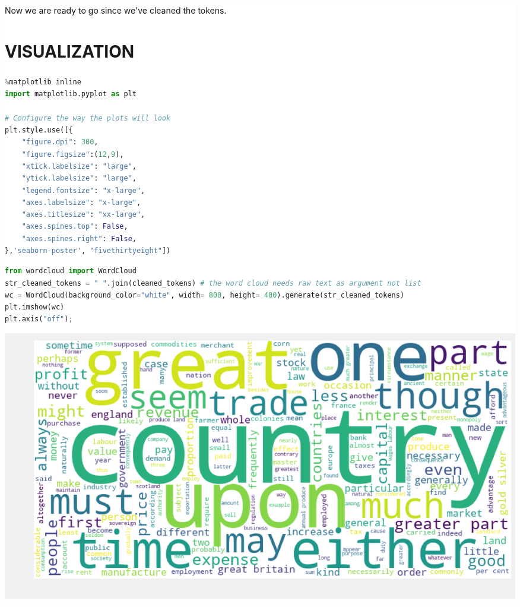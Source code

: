 

Now we are ready to go since we've cleaned the tokens.

# VISUALIZATION


```python
%matplotlib inline 
import matplotlib.pyplot as plt

# Configure the way the plots will look
plt.style.use([{
    "figure.dpi": 300,
    "figure.figsize":(12,9),
    "xtick.labelsize": "large",
    "ytick.labelsize": "large",
    "legend.fontsize": "x-large",
    "axes.labelsize": "x-large",
    "axes.titlesize": "xx-large",
    "axes.spines.top": False,
    "axes.spines.right": False,
},'seaborn-poster', "fivethirtyeight"])
```


```python
from wordcloud import WordCloud
str_cleaned_tokens = " ".join(cleaned_tokens) # the word cloud needs raw text as argument not list
wc = WordCloud(background_color="white", width= 800, height= 400).generate(str_cleaned_tokens)
plt.imshow(wc)
plt.axis("off");
```


![png](output_30_0.png)
